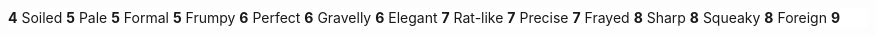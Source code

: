    </td>
   <td><strong>4</strong>
   </td>
   <td>Soiled
   </td>
  </tr>
  <tr>
   <td><strong>5</strong>
   </td>
   <td>Pale
   </td>
   <td><strong>5</strong>
   </td>
   <td>Formal
   </td>
   <td><strong>5</strong>
   </td>
   <td>Frumpy
   </td>
  </tr>
  <tr>
   <td><strong>6</strong>
   </td>
   <td>Perfect
   </td>
   <td><strong>6</strong>
   </td>
   <td>Gravelly
   </td>
   <td><strong>6</strong>
   </td>
   <td>Elegant
   </td>
  </tr>
  <tr>
   <td><strong>7</strong>
   </td>
   <td>Rat-like
   </td>
   <td><strong>7</strong>
   </td>
   <td>Precise
   </td>
   <td><strong>7</strong>
   </td>
   <td>Frayed
   </td>
  </tr>
  <tr>
   <td><strong>8</strong>
   </td>
   <td>Sharp
   </td>
   <td><strong>8</strong>
   </td>
   <td>Squeaky
   </td>
   <td><strong>8</strong>
   </td>
   <td>Foreign
   </td>
  </tr>
  <tr>
   <td><strong>9</strong>